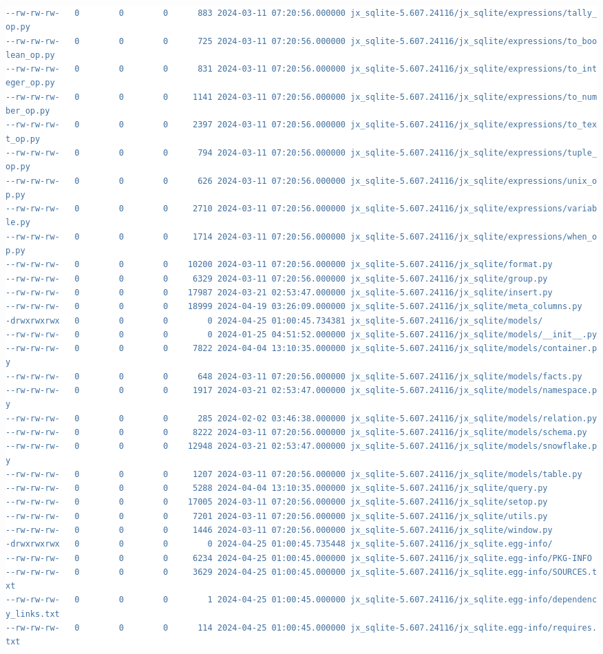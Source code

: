 ```diff
--rw-rw-rw-   0        0        0      883 2024-03-11 07:20:56.000000 jx_sqlite-5.607.24116/jx_sqlite/expressions/tally_op.py
--rw-rw-rw-   0        0        0      725 2024-03-11 07:20:56.000000 jx_sqlite-5.607.24116/jx_sqlite/expressions/to_boolean_op.py
--rw-rw-rw-   0        0        0      831 2024-03-11 07:20:56.000000 jx_sqlite-5.607.24116/jx_sqlite/expressions/to_integer_op.py
--rw-rw-rw-   0        0        0     1141 2024-03-11 07:20:56.000000 jx_sqlite-5.607.24116/jx_sqlite/expressions/to_number_op.py
--rw-rw-rw-   0        0        0     2397 2024-03-11 07:20:56.000000 jx_sqlite-5.607.24116/jx_sqlite/expressions/to_text_op.py
--rw-rw-rw-   0        0        0      794 2024-03-11 07:20:56.000000 jx_sqlite-5.607.24116/jx_sqlite/expressions/tuple_op.py
--rw-rw-rw-   0        0        0      626 2024-03-11 07:20:56.000000 jx_sqlite-5.607.24116/jx_sqlite/expressions/unix_op.py
--rw-rw-rw-   0        0        0     2710 2024-03-11 07:20:56.000000 jx_sqlite-5.607.24116/jx_sqlite/expressions/variable.py
--rw-rw-rw-   0        0        0     1714 2024-03-11 07:20:56.000000 jx_sqlite-5.607.24116/jx_sqlite/expressions/when_op.py
--rw-rw-rw-   0        0        0    10200 2024-03-11 07:20:56.000000 jx_sqlite-5.607.24116/jx_sqlite/format.py
--rw-rw-rw-   0        0        0     6329 2024-03-11 07:20:56.000000 jx_sqlite-5.607.24116/jx_sqlite/group.py
--rw-rw-rw-   0        0        0    17987 2024-03-21 02:53:47.000000 jx_sqlite-5.607.24116/jx_sqlite/insert.py
--rw-rw-rw-   0        0        0    18999 2024-04-19 03:26:09.000000 jx_sqlite-5.607.24116/jx_sqlite/meta_columns.py
-drwxrwxrwx   0        0        0        0 2024-04-25 01:00:45.734381 jx_sqlite-5.607.24116/jx_sqlite/models/
--rw-rw-rw-   0        0        0        0 2024-01-25 04:51:52.000000 jx_sqlite-5.607.24116/jx_sqlite/models/__init__.py
--rw-rw-rw-   0        0        0     7822 2024-04-04 13:10:35.000000 jx_sqlite-5.607.24116/jx_sqlite/models/container.py
--rw-rw-rw-   0        0        0      648 2024-03-11 07:20:56.000000 jx_sqlite-5.607.24116/jx_sqlite/models/facts.py
--rw-rw-rw-   0        0        0     1917 2024-03-21 02:53:47.000000 jx_sqlite-5.607.24116/jx_sqlite/models/namespace.py
--rw-rw-rw-   0        0        0      285 2024-02-02 03:46:38.000000 jx_sqlite-5.607.24116/jx_sqlite/models/relation.py
--rw-rw-rw-   0        0        0     8222 2024-03-11 07:20:56.000000 jx_sqlite-5.607.24116/jx_sqlite/models/schema.py
--rw-rw-rw-   0        0        0    12948 2024-03-21 02:53:47.000000 jx_sqlite-5.607.24116/jx_sqlite/models/snowflake.py
--rw-rw-rw-   0        0        0     1207 2024-03-11 07:20:56.000000 jx_sqlite-5.607.24116/jx_sqlite/models/table.py
--rw-rw-rw-   0        0        0     5288 2024-04-04 13:10:35.000000 jx_sqlite-5.607.24116/jx_sqlite/query.py
--rw-rw-rw-   0        0        0    17005 2024-03-11 07:20:56.000000 jx_sqlite-5.607.24116/jx_sqlite/setop.py
--rw-rw-rw-   0        0        0     7201 2024-03-11 07:20:56.000000 jx_sqlite-5.607.24116/jx_sqlite/utils.py
--rw-rw-rw-   0        0        0     1446 2024-03-11 07:20:56.000000 jx_sqlite-5.607.24116/jx_sqlite/window.py
-drwxrwxrwx   0        0        0        0 2024-04-25 01:00:45.735448 jx_sqlite-5.607.24116/jx_sqlite.egg-info/
--rw-rw-rw-   0        0        0     6234 2024-04-25 01:00:45.000000 jx_sqlite-5.607.24116/jx_sqlite.egg-info/PKG-INFO
--rw-rw-rw-   0        0        0     3629 2024-04-25 01:00:45.000000 jx_sqlite-5.607.24116/jx_sqlite.egg-info/SOURCES.txt
--rw-rw-rw-   0        0        0        1 2024-04-25 01:00:45.000000 jx_sqlite-5.607.24116/jx_sqlite.egg-info/dependency_links.txt
--rw-rw-rw-   0        0        0      114 2024-04-25 01:00:45.000000 jx_sqlite-5.607.24116/jx_sqlite.egg-info/requires.txt
```